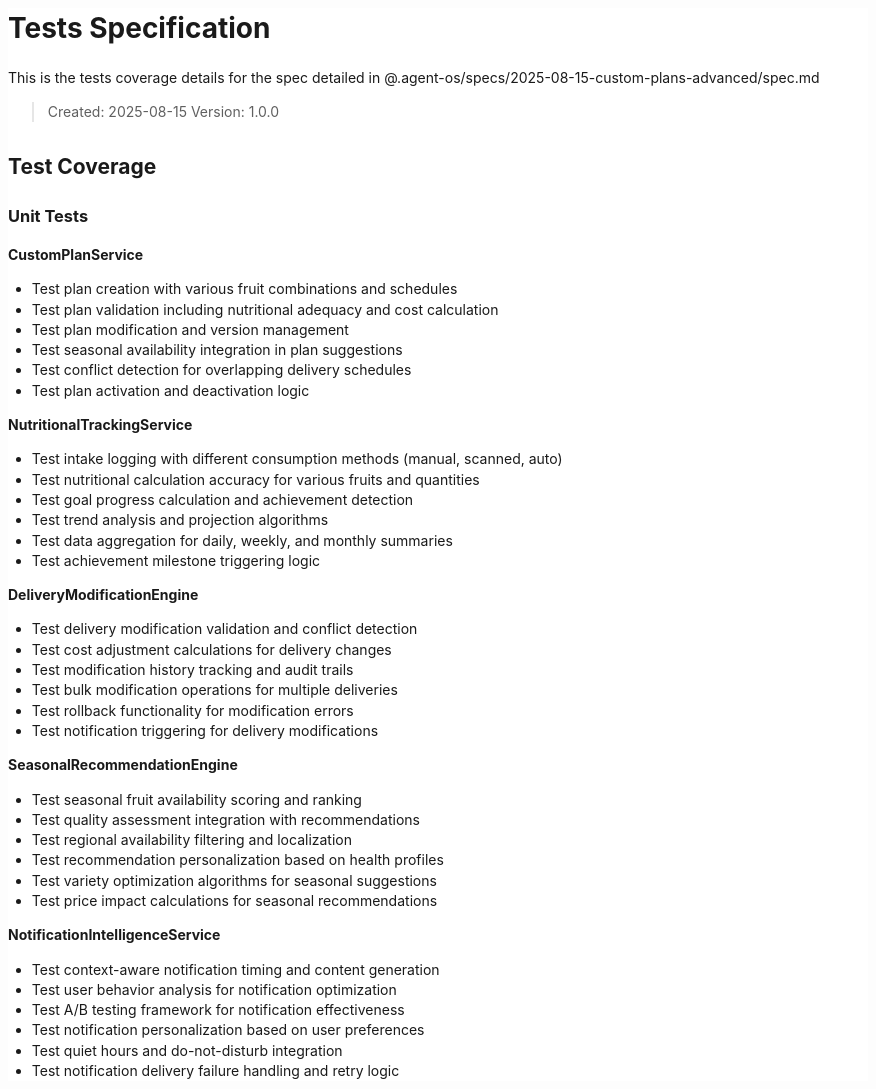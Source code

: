 # Tests Specification

This is the tests coverage details for the spec detailed in @.agent-os/specs/2025-08-15-custom-plans-advanced/spec.md

> Created: 2025-08-15
> Version: 1.0.0

## Test Coverage

### Unit Tests

**CustomPlanService**
- Test plan creation with various fruit combinations and schedules
- Test plan validation including nutritional adequacy and cost calculation
- Test plan modification and version management
- Test seasonal availability integration in plan suggestions
- Test conflict detection for overlapping delivery schedules
- Test plan activation and deactivation logic

**NutritionalTrackingService**
- Test intake logging with different consumption methods (manual, scanned, auto)
- Test nutritional calculation accuracy for various fruits and quantities
- Test goal progress calculation and achievement detection
- Test trend analysis and projection algorithms
- Test data aggregation for daily, weekly, and monthly summaries
- Test achievement milestone triggering logic

**DeliveryModificationEngine**
- Test delivery modification validation and conflict detection
- Test cost adjustment calculations for delivery changes
- Test modification history tracking and audit trails
- Test bulk modification operations for multiple deliveries
- Test rollback functionality for modification errors
- Test notification triggering for delivery modifications

**SeasonalRecommendationEngine**
- Test seasonal fruit availability scoring and ranking
- Test quality assessment integration with recommendations
- Test regional availability filtering and localization
- Test recommendation personalization based on health profiles
- Test variety optimization algorithms for seasonal suggestions
- Test price impact calculations for seasonal recommendations

**NotificationIntelligenceService**
- Test context-aware notification timing and content generation
- Test user behavior analysis for notification optimization
- Test A/B testing framework for notification effectiveness
- Test notification personalization based on user preferences
- Test quiet hours and do-not-disturb integration
- Test notification delivery failure handling and retry logic
